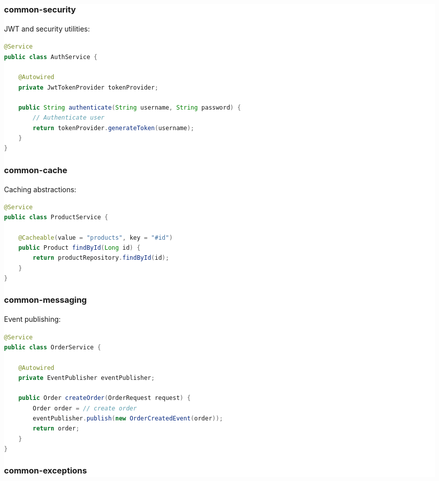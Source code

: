 ### common-security

JWT and security utilities:

```java
@Service
public class AuthService {
    
    @Autowired
    private JwtTokenProvider tokenProvider;
    
    public String authenticate(String username, String password) {
        // Authenticate user
        return tokenProvider.generateToken(username);
    }
}
```

### common-cache

Caching abstractions:

```java
@Service
public class ProductService {
    
    @Cacheable(value = "products", key = "#id")
    public Product findById(Long id) {
        return productRepository.findById(id);
    }
}
```

### common-messaging

Event publishing:

```java
@Service
public class OrderService {
    
    @Autowired
    private EventPublisher eventPublisher;
    
    public Order createOrder(OrderRequest request) {
        Order order = // create order
        eventPublisher.publish(new OrderCreatedEvent(order));
        return order;
    }
}
```

### common-exceptions
